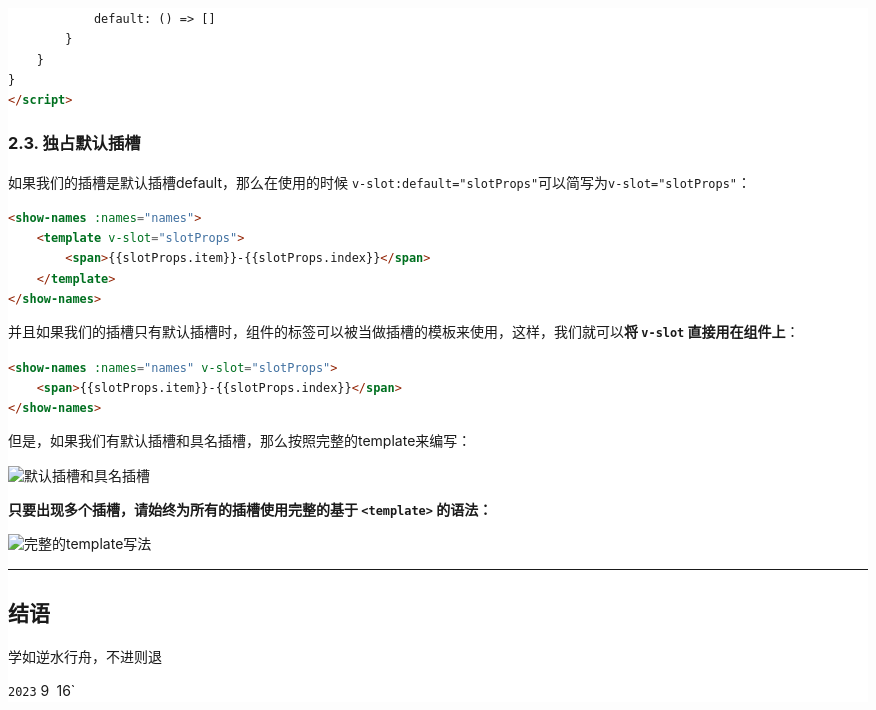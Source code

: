 ```html
			default: () => []  
		}  
	}  
}  
</script>
```

### 2.3. 独占默认插槽

如果我们的插槽是默认插槽default，那么在使用的时候 `v-slot:default="slotProps"`可以简写为`v-slot="slotProps"`：

```html
<show-names :names="names">  
	<template v-slot="slotProps">  
		<span>{{slotProps.item}}-{{slotProps.index}}</span>  
	</template>  
</show-names>
```

并且如果我们的插槽只有默认插槽时，组件的标签可以被当做插槽的模板来使用，这样，我们就可以**将 `v-slot` 直接用在组件上**：

```html
<show-names :names="names" v-slot="slotProps">  
	<span>{{slotProps.item}}-{{slotProps.index}}</span>  
</show-names>
```

但是，如果我们有默认插槽和具名插槽，那么按照完整的template来编写：

![默认插槽和具名插槽](https://pic.imgdb.cn/item/65c784a19f345e8d032f2bce.jpg)

**只要出现多个插槽，请始终为所有的插槽使用完整的基于 `<template>` 的语法：**

![完整的template写法](https://pic.imgdb.cn/item/65c784db9f345e8d03301cdd.jpg)


---

## 结语

学如逆水行舟，不进则退

`2023` 9` `16`